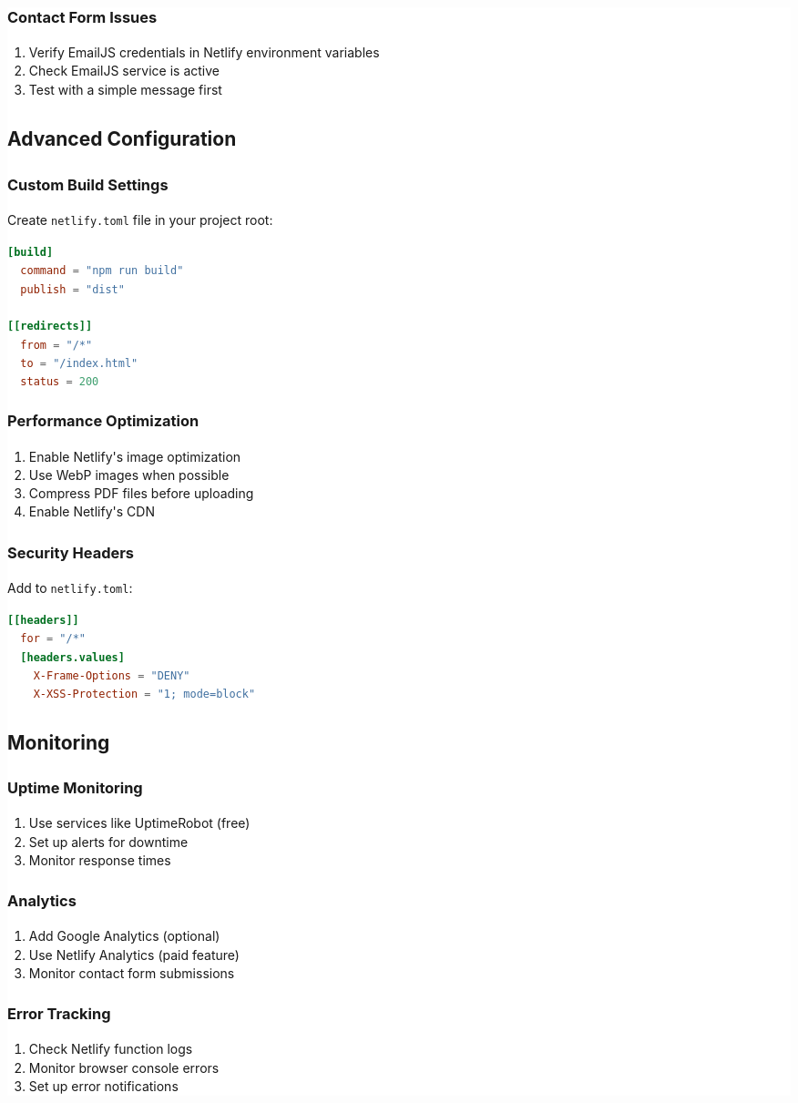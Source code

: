 ### Contact Form Issues
1. Verify EmailJS credentials in Netlify environment variables
2. Check EmailJS service is active
3. Test with a simple message first

## Advanced Configuration

### Custom Build Settings
Create `netlify.toml` file in your project root:
```toml
[build]
  command = "npm run build"
  publish = "dist"

[[redirects]]
  from = "/*"
  to = "/index.html"
  status = 200
```

### Performance Optimization
1. Enable Netlify's image optimization
2. Use WebP images when possible
3. Compress PDF files before uploading
4. Enable Netlify's CDN

### Security Headers
Add to `netlify.toml`:
```toml
[[headers]]
  for = "/*"
  [headers.values]
    X-Frame-Options = "DENY"
    X-XSS-Protection = "1; mode=block"
```

## Monitoring

### Uptime Monitoring
1. Use services like UptimeRobot (free)
2. Set up alerts for downtime
3. Monitor response times

### Analytics
1. Add Google Analytics (optional)
2. Use Netlify Analytics (paid feature)
3. Monitor contact form submissions

### Error Tracking
1. Check Netlify function logs
2. Monitor browser console errors
3. Set up error notifications
